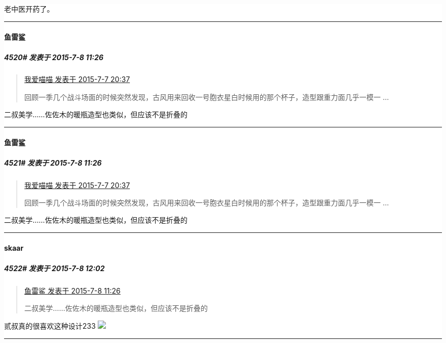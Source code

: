 老中医开药了。







*****

####  鱼雷鲨  
##### 4520#       发表于 2015-7-8 11:26



<blockquote><a href="httphttps://bbs.saraba1st.com/2b/forum.php?mod=redirect&amp;goto=findpost&amp;pid=29474614&amp;ptid=1014335" target="_blank">我爱喵喵 发表于 2015-7-7 20:37</a>

回顾一季几个战斗场面的时候突然发现，古风用来回收一号胞衣星白时候用的那个杯子，造型跟重力面几乎一模一 ...</blockquote>
二叔美学……佐佐木的暖瓶造型也类似，但应该不是折叠的







*****

####  鱼雷鲨  
##### 4521#       发表于 2015-7-8 11:26



<blockquote><a href="httphttps://bbs.saraba1st.com/2b/forum.php?mod=redirect&amp;goto=findpost&amp;pid=29474614&amp;ptid=1014335" target="_blank">我爱喵喵 发表于 2015-7-7 20:37</a>

回顾一季几个战斗场面的时候突然发现，古风用来回收一号胞衣星白时候用的那个杯子，造型跟重力面几乎一模一 ...</blockquote>
二叔美学……佐佐木的暖瓶造型也类似，但应该不是折叠的







*****

####  skaar  
##### 4522#       发表于 2015-7-8 12:02



<blockquote><a href="httphttps://bbs.saraba1st.com/2b/forum.php?mod=redirect&amp;goto=findpost&amp;pid=29479232&amp;ptid=1014335" target="_blank">鱼雷鲨 发表于 2015-7-8 11:26</a>

二叔美学……佐佐木的暖瓶造型也类似，但应该不是折叠的</blockquote>
贰叔真的很喜欢这种设计233
<img src="http://img11.shop-pro.jp/PA01056/462/product/90156386.jpg" referrerpolicy="no-referrer">







*****
